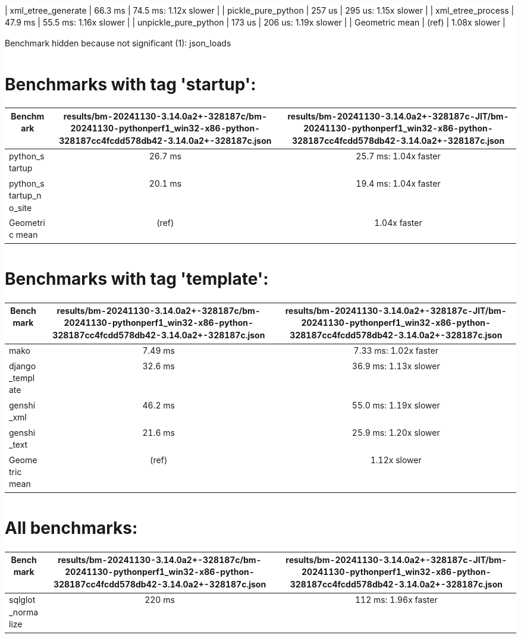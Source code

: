 | xml_etree_generate   | 66.3 ms                                                                                                                    | 74.5 ms: 1.12x slower                                                                                                          |
| pickle_pure_python   | 257 us                                                                                                                     | 295 us: 1.15x slower                                                                                                           |
| xml_etree_process    | 47.9 ms                                                                                                                    | 55.5 ms: 1.16x slower                                                                                                          |
| unpickle_pure_python | 173 us                                                                                                                     | 206 us: 1.19x slower                                                                                                           |
| Geometric mean       | (ref)                                                                                                                      | 1.08x slower                                                                                                                   |

Benchmark hidden because not significant (1): json_loads

Benchmarks with tag 'startup':
==============================

| Benchmark              | results/bm-20241130-3.14.0a2+-328187c/bm-20241130-pythonperf1_win32-x86-python-328187cc4fcdd578db42-3.14.0a2+-328187c.json | results/bm-20241130-3.14.0a2+-328187c-JIT/bm-20241130-pythonperf1_win32-x86-python-328187cc4fcdd578db42-3.14.0a2+-328187c.json |
|------------------------|:--------------------------------------------------------------------------------------------------------------------------:|:------------------------------------------------------------------------------------------------------------------------------:|
| python_startup         | 26.7 ms                                                                                                                    | 25.7 ms: 1.04x faster                                                                                                          |
| python_startup_no_site | 20.1 ms                                                                                                                    | 19.4 ms: 1.04x faster                                                                                                          |
| Geometric mean         | (ref)                                                                                                                      | 1.04x faster                                                                                                                   |

Benchmarks with tag 'template':
===============================

| Benchmark       | results/bm-20241130-3.14.0a2+-328187c/bm-20241130-pythonperf1_win32-x86-python-328187cc4fcdd578db42-3.14.0a2+-328187c.json | results/bm-20241130-3.14.0a2+-328187c-JIT/bm-20241130-pythonperf1_win32-x86-python-328187cc4fcdd578db42-3.14.0a2+-328187c.json |
|-----------------|:--------------------------------------------------------------------------------------------------------------------------:|:------------------------------------------------------------------------------------------------------------------------------:|
| mako            | 7.49 ms                                                                                                                    | 7.33 ms: 1.02x faster                                                                                                          |
| django_template | 32.6 ms                                                                                                                    | 36.9 ms: 1.13x slower                                                                                                          |
| genshi_xml      | 46.2 ms                                                                                                                    | 55.0 ms: 1.19x slower                                                                                                          |
| genshi_text     | 21.6 ms                                                                                                                    | 25.9 ms: 1.20x slower                                                                                                          |
| Geometric mean  | (ref)                                                                                                                      | 1.12x slower                                                                                                                   |

All benchmarks:
===============

| Benchmark                  | results/bm-20241130-3.14.0a2+-328187c/bm-20241130-pythonperf1_win32-x86-python-328187cc4fcdd578db42-3.14.0a2+-328187c.json | results/bm-20241130-3.14.0a2+-328187c-JIT/bm-20241130-pythonperf1_win32-x86-python-328187cc4fcdd578db42-3.14.0a2+-328187c.json |
|----------------------------|:--------------------------------------------------------------------------------------------------------------------------:|:------------------------------------------------------------------------------------------------------------------------------:|
| sqlglot_normalize          | 220 ms                                                                                                                     | 112 ms: 1.96x faster                                                                                                           |